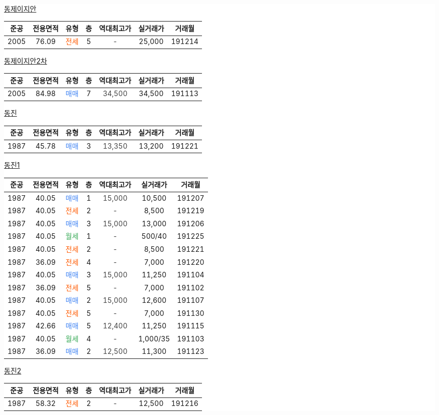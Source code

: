 [동제이지안](https://search.naver.com/search.naver?query=%EA%B2%BD%EA%B8%B0%EB%8F%84+%EB%B6%80%EC%B2%9C%EC%8B%9C+%EC%9B%90%EC%A2%85%EB%8F%99+%EB%8F%99%EC%A0%9C%EC%9D%B4%EC%A7%80%EC%95%88)

|준공|전용면적|유형|층|역대최고가|실거래가|거래월|
|:---:|:---:|:---:|:---:|:---:|:---:|:---:|
|2005|76.09|<span style="color:#ff5a00">전세</span>|5|<span style="color:#444444">-</span>|25,000|191214|

[동제이지안2차](https://search.naver.com/search.naver?query=%EA%B2%BD%EA%B8%B0%EB%8F%84+%EB%B6%80%EC%B2%9C%EC%8B%9C+%EC%9B%90%EC%A2%85%EB%8F%99+%EB%8F%99%EC%A0%9C%EC%9D%B4%EC%A7%80%EC%95%882%EC%B0%A8)

|준공|전용면적|유형|층|역대최고가|실거래가|거래월|
|:---:|:---:|:---:|:---:|:---:|:---:|:---:|
|2005|84.98|<span style="color:#4285f3">매매</span>|7|<span style="color:#444444">34,500</span>|34,500|191113|

[동진](https://search.naver.com/search.naver?query=%EA%B2%BD%EA%B8%B0%EB%8F%84+%EB%B6%80%EC%B2%9C%EC%8B%9C+%EC%9B%90%EC%A2%85%EB%8F%99+%EB%8F%99%EC%A7%84)

|준공|전용면적|유형|층|역대최고가|실거래가|거래월|
|:---:|:---:|:---:|:---:|:---:|:---:|:---:|
|1987|45.78|<span style="color:#4285f3">매매</span>|3|<span style="color:#444444">13,350</span>|13,200|191221|

[동진1](https://search.naver.com/search.naver?query=%EA%B2%BD%EA%B8%B0%EB%8F%84+%EB%B6%80%EC%B2%9C%EC%8B%9C+%EC%9B%90%EC%A2%85%EB%8F%99+%EB%8F%99%EC%A7%841)

|준공|전용면적|유형|층|역대최고가|실거래가|거래월|
|:---:|:---:|:---:|:---:|:---:|:---:|:---:|
|1987|40.05|<span style="color:#4285f3">매매</span>|1|<span style="color:#444444">15,000</span>|10,500|191207|
|1987|40.05|<span style="color:#ff5a00">전세</span>|2|<span style="color:#444444">-</span>|8,500|191219|
|1987|40.05|<span style="color:#4285f3">매매</span>|3|<span style="color:#444444">15,000</span>|13,000|191206|
|1987|40.05|<span style="color:#34a853">월세</span>|1|<span style="color:#444444">-</span>|500/40|191225|
|1987|40.05|<span style="color:#ff5a00">전세</span>|2|<span style="color:#444444">-</span>|8,500|191221|
|1987|36.09|<span style="color:#ff5a00">전세</span>|4|<span style="color:#444444">-</span>|7,000|191220|
|1987|40.05|<span style="color:#4285f3">매매</span>|3|<span style="color:#444444">15,000</span>|11,250|191104|
|1987|36.09|<span style="color:#ff5a00">전세</span>|5|<span style="color:#444444">-</span>|7,000|191102|
|1987|40.05|<span style="color:#4285f3">매매</span>|2|<span style="color:#444444">15,000</span>|12,600|191107|
|1987|40.05|<span style="color:#ff5a00">전세</span>|5|<span style="color:#444444">-</span>|7,000|191130|
|1987|42.66|<span style="color:#4285f3">매매</span>|5|<span style="color:#444444">12,400</span>|11,250|191115|
|1987|40.05|<span style="color:#34a853">월세</span>|4|<span style="color:#444444">-</span>|1,000/35|191103|
|1987|36.09|<span style="color:#4285f3">매매</span>|2|<span style="color:#444444">12,500</span>|11,300|191123|

[동진2](https://search.naver.com/search.naver?query=%EA%B2%BD%EA%B8%B0%EB%8F%84+%EB%B6%80%EC%B2%9C%EC%8B%9C+%EC%9B%90%EC%A2%85%EB%8F%99+%EB%8F%99%EC%A7%842)

|준공|전용면적|유형|층|역대최고가|실거래가|거래월|
|:---:|:---:|:---:|:---:|:---:|:---:|:---:|
|1987|58.32|<span style="color:#ff5a00">전세</span>|2|<span style="color:#444444">-</span>|12,500|191216|
